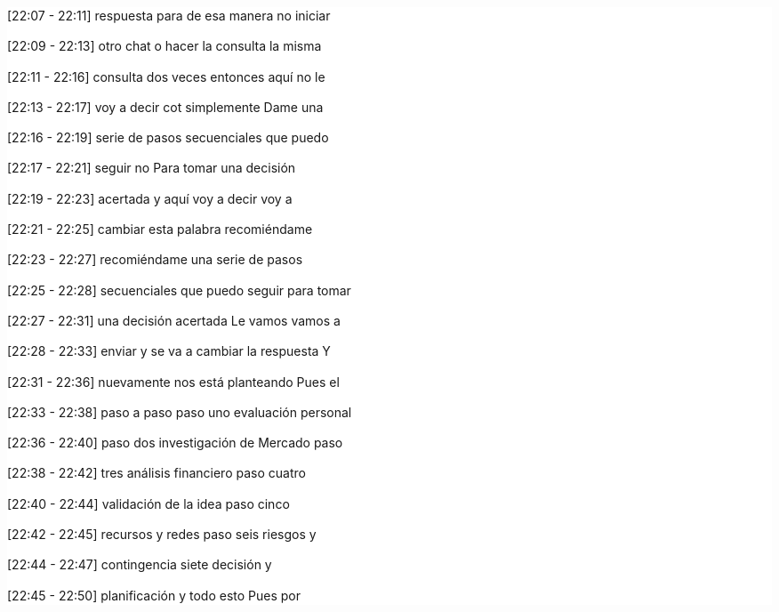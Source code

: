 [22:07 - 22:11]
respuesta para de esa manera no iniciar

[22:09 - 22:13]
otro chat o hacer la consulta la misma

[22:11 - 22:16]
consulta dos veces entonces aquí no le

[22:13 - 22:17]
voy a decir cot simplemente Dame una

[22:16 - 22:19]
serie de pasos secuenciales que puedo

[22:17 - 22:21]
seguir no Para tomar una decisión

[22:19 - 22:23]
acertada y aquí voy a decir voy a

[22:21 - 22:25]
cambiar esta palabra recomiéndame

[22:23 - 22:27]
recomiéndame una serie de pasos

[22:25 - 22:28]
secuenciales que puedo seguir para tomar

[22:27 - 22:31]
una decisión acertada Le vamos vamos a

[22:28 - 22:33]
enviar y se va a cambiar la respuesta Y

[22:31 - 22:36]
nuevamente nos está planteando Pues el

[22:33 - 22:38]
paso a paso paso uno evaluación personal

[22:36 - 22:40]
paso dos investigación de Mercado paso

[22:38 - 22:42]
tres análisis financiero paso cuatro

[22:40 - 22:44]
validación de la idea paso cinco

[22:42 - 22:45]
recursos y redes paso seis riesgos y

[22:44 - 22:47]
contingencia siete decisión y

[22:45 - 22:50]
planificación y todo esto Pues por
